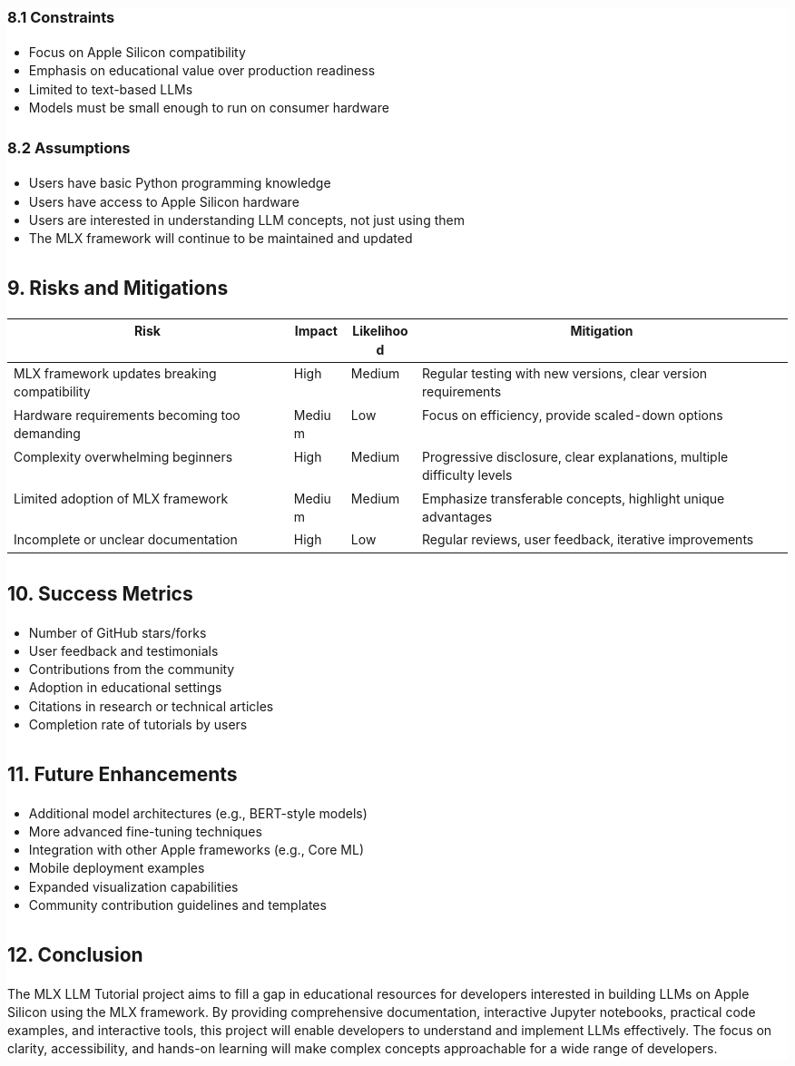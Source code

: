 ### 8.1 Constraints

- Focus on Apple Silicon compatibility
- Emphasis on educational value over production readiness
- Limited to text-based LLMs
- Models must be small enough to run on consumer hardware

### 8.2 Assumptions

- Users have basic Python programming knowledge
- Users have access to Apple Silicon hardware
- Users are interested in understanding LLM concepts, not just using them
- The MLX framework will continue to be maintained and updated

## 9. Risks and Mitigations

| Risk | Impact | Likelihood | Mitigation |
|------|--------|------------|------------|
| MLX framework updates breaking compatibility | High | Medium | Regular testing with new versions, clear version requirements |
| Hardware requirements becoming too demanding | Medium | Low | Focus on efficiency, provide scaled-down options |
| Complexity overwhelming beginners | High | Medium | Progressive disclosure, clear explanations, multiple difficulty levels |
| Limited adoption of MLX framework | Medium | Medium | Emphasize transferable concepts, highlight unique advantages |
| Incomplete or unclear documentation | High | Low | Regular reviews, user feedback, iterative improvements |

## 10. Success Metrics

- Number of GitHub stars/forks
- User feedback and testimonials
- Contributions from the community
- Adoption in educational settings
- Citations in research or technical articles
- Completion rate of tutorials by users

## 11. Future Enhancements

- Additional model architectures (e.g., BERT-style models)
- More advanced fine-tuning techniques
- Integration with other Apple frameworks (e.g., Core ML)
- Mobile deployment examples
- Expanded visualization capabilities
- Community contribution guidelines and templates

## 12. Conclusion

The MLX LLM Tutorial project aims to fill a gap in educational resources for developers interested in building LLMs on Apple Silicon using the MLX framework. By providing comprehensive documentation, interactive Jupyter notebooks, practical code examples, and interactive tools, this project will enable developers to understand and implement LLMs effectively. The focus on clarity, accessibility, and hands-on learning will make complex concepts approachable for a wide range of developers.
